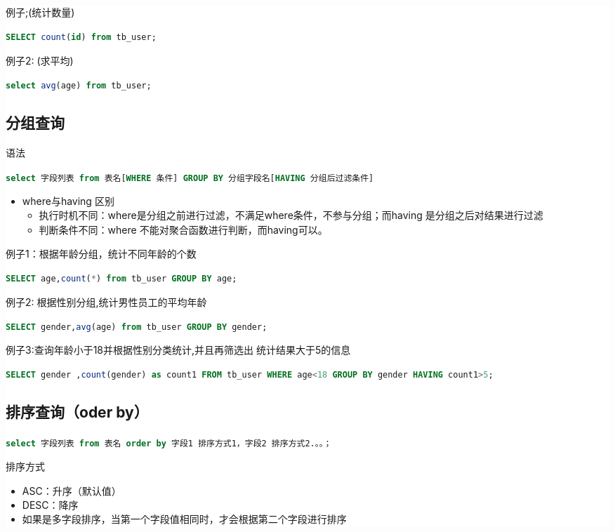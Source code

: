   ```
```

例子;(统计数量)

```sql
SELECT count(id) from tb_user;
```

例子2: (求平均)

```sql
select avg(age) from tb_user;
```



## 分组查询

语法

```sql
select 字段列表 from 表名[WHERE 条件] GROUP BY 分组字段名[HAVING 分组后过滤条件]
```

+ where与having 区别
  +  执行时机不同：where是分组之前进行过滤，不满足where条件，不参与分组；而having 是分组之后对结果进行过滤
  + 判断条件不同：where 不能对聚合函数进行判断，而having可以。

 例子1：根据年龄分组，统计不同年龄的个数

```sql
SELECT age,count(*) from tb_user GROUP BY age;
```



例子2: 根据性别分组,统计男性员工的平均年龄

```sql
SELECT gender,avg(age) from tb_user GROUP BY gender;
```

例子3:查询年龄小于18并根据性别分类统计,并且再筛选出 统计结果大于5的信息

```sql
SELECT gender ,count(gender) as count1 FROM tb_user WHERE age<18 GROUP BY gender HAVING count1>5;
```



## 排序查询（oder by）

```sql
select 字段列表 from 表名 order by 字段1 排序方式1，字段2 排序方式2.。。；
```

排序方式

+ ASC：升序（默认值）
+ DESC：降序
+ 如果是多字段排序，当第一个字段值相同时，才会根据第二个字段进行排序
